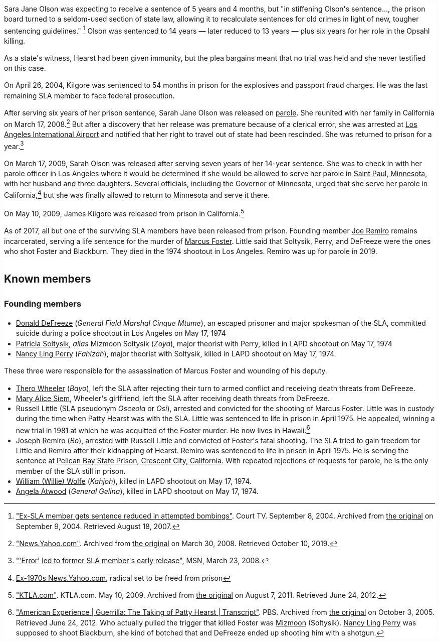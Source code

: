 Sara Jane Olson was expecting to receive a sentence of 5 years and 4 months, but "in stiffening Olson's sentence..., the prison board turned to a seldom-used section of state law, allowing it to recalculate sentences for old crimes in light of new, tougher sentencing guidelines." [^41] Olson was sentenced to 14 years — later reduced to 13 years — plus six years for her role in the Opsahl killing.

As a state's witness, Hearst had been given immunity, but the plea bargains meant that no trial was held and she never testified on this case.

On April 26, 2004, Kilgore was sentenced to 54 months in prison for the explosives and passport fraud charges. He was the last remaining SLA member to face federal prosecution.

After serving six years of her prison sentence, Sarah Jane Olson was released on [parole](https://en.wikipedia.org/wiki/Parole "Parole"). She reunited with her family in California on March 17, 2008.[^42] But after a discovery that her release was premature because of a clerical error, she was arrested at [Los Angeles International Airport](https://en.wikipedia.org/wiki/Los_Angeles_International_Airport "Los Angeles International Airport") and notified that her right to travel out of state had been rescinded. She was returned to prison for a year.[^43]

On March 17, 2009, Sarah Olson was released after serving seven years of her 14-year sentence. She was to check in with her parole officer in Los Angeles where it would be determined if she would be allowed to serve her parole in [Saint Paul, Minnesota](https://en.wikipedia.org/wiki/Saint_Paul,_Minnesota "Saint Paul, Minnesota"), with her husband and three daughters. Several officials, including the Governor of Minnesota, urged that she serve her parole in California,[^44] but she was finally allowed to return to Minnesota and serve it there.

On May 10, 2009, James Kilgore was released from prison in California.[^45]

As of 2017, all but one of the surviving SLA members have been released from prison. Founding member [Joe Remiro](https://en.wikipedia.org/wiki/Joe_Remiro "Joe Remiro") remains incarcerated, serving a life sentence for the murder of [Marcus Foster](https://en.wikipedia.org/wiki/Marcus_Foster "Marcus Foster"). Little said that Soltysik, Perry, and DeFreeze were the ones who shot Foster and Blackburn. They died in the 1974 shootout in Los Angeles. Remiro was up for parole in 2019.

## Known members

### Founding members

- [Donald DeFreeze](https://en.wikipedia.org/wiki/Donald_DeFreeze "Donald DeFreeze") (*General Field Marshal Cinque Mtume*), an escaped prisoner and major spokesman of the SLA, committed suicide during a police shootout in Los Angeles on May 17, 1974
- [Patricia Soltysik](https://en.wikipedia.org/wiki/Patricia_Soltysik "Patricia Soltysik"), *alias* Mizmoon Soltysik (*Zoya*), major theorist with Perry, killed in LAPD shootout on May 17, 1974
- [Nancy Ling Perry](https://en.wikipedia.org/wiki/Nancy_Ling_Perry "Nancy Ling Perry") (*Fahizah*), major theorist with Soltysik, killed in LAPD shootout on May 17, 1974.

These three were responsible for the assassination of Marcus Foster and wounding of his deputy.

- [Thero Wheeler](https://en.wikipedia.org/wiki/Thero_Wheeler "Thero Wheeler") (*Bayo*), left the SLA after rejecting their turn to armed conflict and receiving death threats from DeFreeze.
- [Mary Alice Siem](https://en.wikipedia.org/wiki/Mary_Alice_Siem "Mary Alice Siem"), Wheeler's girlfriend, left the SLA after receiving death threats from DeFreeze.
- Russell Little (SLA pseudonym *Osceola* or *Osi*), arrested and convicted for the shooting of Marcus Foster. Little was in custody during the time when Patty Hearst was with the SLA. Little was sentenced to life in prison in April 1975. He appealed, winning a new trial in 1981 at which he was acquitted of the Foster murder. He now lives in Hawaii.[^19]
- [Joseph Remiro](https://en.wikipedia.org/wiki/Joe_Remiro "Joe Remiro") (*Bo*), arrested with Russell Little and convicted of Foster's fatal shooting. The SLA tried to gain freedom for Little and Remiro after their kidnapping of Hearst. Remiro was sentenced to life in prison in April 1975. He is serving the sentence at [Pelican Bay State Prison](https://en.wikipedia.org/wiki/Pelican_Bay_State_Prison "Pelican Bay State Prison"), [Crescent City, California](https://en.wikipedia.org/wiki/Crescent_City,_California "Crescent City, California"). With repeated rejections of requests for parole, he is the only member of the SLA still in prison.
- [William (Willie) Wolfe](https://en.wikipedia.org/wiki/Willie_Wolfe "Willie Wolfe") (*Kahjoh*), killed in LAPD shootout on May 17, 1974.
- [Angela Atwood](https://en.wikipedia.org/wiki/Angela_Atwood "Angela Atwood") (*General Gelina*), killed in LAPD shootout on May 17, 1974.

[^1]: ["Symbionese Liberation Army: Terrorism From Left"](https://www.nytimes.com/1974/02/23/archives/symbionese-liberation-army-terrorism-from-left.html). *The New York Times*. February 23, 1974. Retrieved October 13, 2020.
[^2]: ["FBI Los Angeles History"](https://www.fbi.gov/history/field-office-histories/losangeles). *www.fbi.gov*. Retrieved September 30, 2021.
[^3]: Caldwell, Early (February 23, 1974). ["Symbionese Liberation Army: Terrorism From Left"](https://www.nytimes.com/1974/02/23/archives/symbionese-liberation-army-terrorism-from-left.html). *The New York Times*. Retrieved October 13, 2020.
[^4]: ["Terrorism 2002/2005"](https://www.fbi.gov/stats-services/publications/terrorism-2002-2005). *www.fbi.gov*. Retrieved October 4, 2021.
[^5]: Nordheimer, Jon (May 19, 1974). ["5 Who Died in Siege Identified as S.L.A. Members; Miss Hearst Not Among Victims in Gunfight on Coast"](https://www.nytimes.com/1974/05/19/archives/5-who-died-in-siege-identified-as-sla-members-miss-hearst-not-among.html). *The New York Times*. Retrieved August 8, 2022.
[^6]: Rieterman, Tim (January 7, 1976). ["They thought he was a kidnapper"](https://news.google.com/newspapers?%20nid=1298&dat=19760107&id=TuJNAAAAIBAJ&sjid=XYsDAAAAIBAJ&pg=7366,650988&hl=en). *The Free Lance Star (Fredericksburg, VA)*. AP. Retrieved August 2, 2022.
[^7]: ["Who were the Symbionese, and were they ever liberated?"](https://web.archive.org/web/20120515210138/http://www.straightdope.com/columns/read/2004/who-were-the-symbionese-and-were-they-ever-liberated). *Straightdope.com*. May 21, 2002. Archived from [the original](http://www.straightdope.com/mailbag/msymbionese.html) on May 15, 2012. Retrieved August 18, 2007.
[^8]: ["The Symbionese Federation and the Symbionese Liberation Army Declaration of Revolutionary War and the Symbionese Program"](https://web.archive.org/web/20031020235849/http://www.feastofhateandfear.com/archives/sla.html). feastofhateandfear. August 1973. Archived from [the original](http://www.feastofhateandfear.com/archives/sla.html) on October 20, 2003.
[^9]: Dante, Melanie G. (2007). ["Coming of the Cobra"](https://web.archive.org/web/20030725133855/http://www.black-dahlia.org/sla.html). Archived from [the original](http://black-dahlia.org/sla.html) on July 25, 2003. Retrieved August 18, 2007.
[^10]: [*Creating a Movement with Teeth*](https://theanarchistlibrary.org/library/daniel-burton-rose-ed-creating-a-movement-with-teeth).
[^11]: Toobin, Jeffrey (2016). *American Heiress: The Wild Saga of the Kidnapping, Crimes and Trial of Patty Hearst*. Knopf Doubleday Publishing Group. [ISBN](https://en.wikipedia.org/wiki/ISBN_\(identifier\) "ISBN (identifier)") [978-0385536714](https://en.wikipedia.org/wiki/Special:BookSources/978-0385536714 "Special:BookSources/978-0385536714").
[^12]: Krassner, Paul (July 7, 1999). ["Symbionese Liberation Army"](http://www.foundsf.org/index.php?title=Symbionese_Liberation_Army). Foundsf.org. Retrieved June 24, 2012.
[^13]: ["Double Agent Paul Krassner"](http://www.emptymirrorbooks.com/thirdpage/doubleagent.html). Emptymirrorbooks.com. June 21, 1972. Retrieved June 24, 2012.
[^14]: ["Oakland Bullets Had Cyanide"](https://web.archive.org/web/20070927214157/http://www.maebrussell.com/Hearst/Cyanide%20Bullets%20in%20Foster.html). *The Washington Post*. November 11, 1973. p. A2. Archived from [the original](http://www.maebrussell.com/Hearst/Cyanide+Bullets+in+Foster.html) on September 27, 2007. Retrieved August 18, 2007. Investigators say bullets used in the murder of Oakland's school superintendent contained cyanide. Roland Prahl, chief investigator for the Alameda County coroner's office, said Friday that five slugs recovered during the autopsy on the superintendent, Marcus Foster, had the "distinctive odor of cyanide." A coroner's report verified the presence of the poison.
[^15]: ["The Rise and Fall of the Symbionese Liberation Army | American Experience"](https://www.pbs.org/wgbh/americanexperience/features/guerrilla-rise-and-fall-symbionese-liberation-army/). *www.pbs.org*. Retrieved August 15, 2021.
[^16]: Caldwell, Earl (November 20, 1973). ["Killings in Oakland Turn Air of Optimism Into One of Rising Fear"](https://www.nytimes.com/1973/11/20/archives/killings-in-oakland-turn-air-of-optimism-into-one-of-rising-fear.html). *The New York Times*. Retrieved August 13, 2022.
[^17]: Taylor, Michael (November 14, 2002). ["Forgotten Footnote: Before Hearst, SLA killed educator"](http://www.sfgate.com/cgi-bin/article.cgi?f=/c/a/2002/11/14/BA85190.DTL&hw=Marcus+Foster&sn=001&sc=1000). *San Francisco Chronicle*. pp. A-17. Retrieved March 17, 2009.
[^18]: [*Around the Nation: Russell Little is Acquitted of Slaying on Coast in 1973*](https://query.nytimes.com/gst/fullpage.html?res=9400EEDB1238F936A35755C0A967948260). *[The New York Times](https://en.wikipedia.org/wiki/The_New_York_Times "The New York Times").* June 5, 1981. Retrieved April 30, 2008.
[^19]: ["American Experience | Guerrilla: The Taking of Patty Hearst | Transcript"](https://web.archive.org/web/20051003235907/http://www.pbs.org/wgbh/amex/guerrilla/filmmore/pt.html). PBS. Archived from [the original](https://www.pbs.org/wgbh/amex/guerrilla/filmmore/pt.html) on October 3, 2005. Retrieved June 24, 2012. Who actually pulled the trigger that killed Foster was [Mizmoon](https://en.wikipedia.org/wiki/Patricia_Soltysik "Patricia Soltysik") (Soltysik). [Nancy Ling Perry](https://en.wikipedia.org/wiki/Nancy_Ling_Perry "Nancy Ling Perry") was supposed to shoot Blackburn, she kind of botched that and DeFreeze ended up shooting him with a shotgun.
[^20]: Documentary: *Guerrilla: The Taking of Patty Hearst*, directed by [Robert Stone](https://en.wikipedia.org/wiki/Robert_Stone_\(director\) "Robert Stone (director)"), 2004.
[^21]: [*Guerrilla: The Taking of Patty Hearst*](https://www.pbs.org/wgbh/americanexperience/films/guerrilla/). [PBS](https://en.wikipedia.org/wiki/Public_Broadcasting_Service "Public Broadcasting Service"). Retrieved on January 21, 2007.
[^22]: Welsh, Calvin (March 25, 1974). ["The Legacy of the SLA"](http://foundsf.org/index.php?title=The_Legacy_of_the_SLA). Foundsf.org. Retrieved June 24, 2012.
[^23]: ["Gallery: The Hibernia Bank Robbery"](https://web.archive.org/web/20071015185348/http://www.pbs.org/wgbh/amex/guerrilla/gallery/index.html). [PBS](https://en.wikipedia.org/wiki/Public_Broadcasting_Service "Public Broadcasting Service"). February 16, 2005. Archived from [the original](https://www.pbs.org/wgbh/amex/guerrilla/gallery/index.html) on October 15, 2007. Retrieved August 18, 2007.
[^24]: Arlidge, John; Vulliamy, Ed (January 21, 2001). ["Clinton grants full pardon to Patty Hearst"](https://www.theguardian.com/world/2001/jan/21/edvulliamy.johnarlidge). *The Guardian*. Retrieved August 15, 2021.
[^25]: [*Creating a Movement with Teeth*](https://theanarchistlibrary.org/library/daniel-burton-rose-ed-creating-a-movement-with-teeth).
[^26]: Bryan, John. [*This Soldier Still at War*](https://archive.org/details/thissoldierstill00brya). Harcourt Brace Jovanovich, 1975. [ISBN](https://en.wikipedia.org/wiki/ISBN_\(identifier\) "ISBN (identifier)") [0-15-190060-4](https://en.wikipedia.org/wiki/Special:BookSources/0-15-190060-4 "Special:BookSources/0-15-190060-4").
[^27]: ["SLA: The shootout"](https://web.archive.org/web/20070815204928/http://www.courttv.com/trials/soliah/slahistory5_ctv.html). Court TV. October 12, 2001. Archived from [the original](http://www.courttv.com/trials/soliah/slahistory5_ctv.html) on August 15, 2007. Retrieved August 18, 2007. Perry and Hall exited the house, but were shot by officers who concluded they were trying to kill police rather than surrender.
[^28]: [*Creating a Movement with Teeth*](https://theanarchistlibrary.org/library/daniel-burton-rose-ed-creating-a-movement-with-teeth).
[^29]: *The Voices of Guns*, p. 286.
[^30]: ["SLA's judgment day / '70s group plead guilty in deadly bank robbery"](http://www.sfgate.com/crime/article/SLA-s-judgment-day-Four-members-of-radical-70s-2773569.php). *San Francisco Chronicle*. November 8, 2002. Retrieved July 16, 2017.
[^31]: Sarah Brown (January 17, 2002). ["America's hippy extremists"](https://news.bbc.co.uk/2/hi/americas/1765993.stm). BBC. Retrieved August 18, 2007. \[Hearst\] Customer Myrna Opsahl was shot dead as she stood depositing church receipts, killing her instantly.
[^32]: Ross, Martha (July 31, 2016). ["Patty Hearst's wild true-crime saga revisited in 'American Heiress'"](http://www.mercurynews.com/entertainment/ci_30191578/patty-hearsts-wild-true-crime-saga-revisited-american). *San Jose Mercury News*. Retrieved August 6, 2016.
[^33]: ["The Reality of ESP: A Physicist's Proof of Psychic Abilities"](https://www.spr.ac.uk/publication/reality-esp-physicist%27s-proof-psychic-abilities). *Spr.ac.uk*.
[^34]: Glenn Garvin (November 2016). ["Was Patty Hearst Brainwashed?"](https://web.archive.org/web/20161220171649/http://reason.com/archives/2016/10/08/was-patty-hearst-brainwashed/1). *Reason.com*. Archived from [the original](http://reason.com/archives/2016/10/08/was-patty-hearst-brainwashed/1) on December 20, 2016. Retrieved December 17, 2016.
[^35]: Whittell, Giles (November 25, 2002). ["The amazing double life of Kathleen Soliah"](https://www.thetimes.com/world/us-world/article/the-amazing-double-life-of-kathleen-soliah-dmkplrn9pq5). *The Sunday Times*. [ISSN](https://en.wikipedia.org/wiki/ISSN_\(identifier\) "ISSN (identifier)") [0140-0460](https://search.worldcat.org/issn/0140-0460). Retrieved August 15, 2021.
[^36]: ["Now ex-fugitive Olson wants to stand trial"](http://www.sfgate.com/cgi-bin/article.cgi?file=/c/a/2001/11/14/MN113298.DTL&type=printable), Larry D. Hatfield, *San Francisco Chronicle*, November 14, 2001
[^37]: Thompson, Don (May 11, 2009). ["Former SLA member James Kilgore paroled"](https://www.sfgate.com/bayarea/article/Former-SLA-member-James-Kilgore-paroled-3162180.php). *SFGATE*. Retrieved August 15, 2021.
[^38]: Bailey, Eric; Jones, Gregg (November 8, 2002). ["4 SLA Members Plead Guilty to Killing"](https://www.latimes.com/archives/la-xpm-2002-nov-08-me-harris8-story.html). *Los Angeles Times*. Retrieved March 9, 2025.
[^39]: Thompson, Don (May 11, 2009). ["Former SLA member James Kilgore paroled"](https://www.sfgate.com/bayarea/article/Former-SLA-member-James-Kilgore-paroled-3162180.php). *SFGATE*. Retrieved June 19, 2023.
[^40]: Egelko, Bob (February 22, 2003). ["Last SLA fugitive enters guilty plea / James Kilgore admits to federal charges he possessed pipe bomb in Daly City in '75"](https://www.sfgate.com/bayarea/article/Last-SLA-fugitive-enters-guilty-plea-James-2668677.php). *SFGATE*. Retrieved June 19, 2023.
[^41]: ["Ex-SLA member gets sentence reduced in attempted bombings"](https://web.archive.org/web/20040909100347/http://courttv.com/trials/soliah/090804_reduce_ap.html). Court TV. September 8, 2004. Archived from [the original](http://www.courttv.com/trials/soliah/090804_reduce_ap.html) on September 9, 2004. Retrieved August 18, 2007.
[^42]: ["News.Yahoo.com"](https://web.archive.org/web/20080330215824/http://news.yahoo.com/s/ap/20080321/ap_on_re_us/sla_olson). Archived from [the original](https://news.yahoo.com/s/ap/20080321/ap_on_re_us/sla_olson) on March 30, 2008. Retrieved October 10, 2019.
[^43]: ["'Error' led to former SLA member's early release"](https://www.nbcnews.com/id/wbna23760005), MSN, March 23, 2008.
[^44]: [Ex-1970s News.Yahoo.com](https://news.yahoo.com/s/ap/20090317/ap_on_re_us/sla_olson;_ylt=ApixRkvn6FTdQM_ZzJLWm4hvzwcF), radical set to be freed from prison
[^45]: ["KTLA.com"](https://archive.today/20110807093257/http://www.ktla.com/news/landing/ktla-kilgore-paroled,0,4910816.story). KTLA.com. May 10, 2009. Archived from [the original](http://www.ktla.com/news/landing/ktla-kilgore-paroled,0,4910816.story) on August 7, 2011. Retrieved June 24, 2012.
[^46]: Tarm, Michael (August 7, 2015). ["U of Illinois: Officials broke email rules to hide content"](https://www.washingtonpost.com/national/u-of-i-administrators-broke-e-mail-rules-to-hide-messages/2015/08/07/5affca46-3d3e-11e5-a312-1a6452ac77d2_story.html). *The Washington Post*. Retrieved August 10, 2015.
[^47]: Reed, Christopher (February 11, 2000). ["Jack Scott"](https://www.theguardian.com/news/2000/feb/11/guardianobituaries). *Theguardian.com*. Retrieved January 3, 2019.
[^48]: O'Neill, Ann W. (February 8, 2000). ["Jack Scott, Friend to SLA, Dies"](https://www.latimes.com/archives/la-xpm-2000-feb-08-me-62147-story.html). *Articles.latimes.com*. Retrieved January 3, 2019.
[^49]: ["the dragon"](http://search.freedomarchives.org/search.php?view_collection=344). The Freedom Archives. Issues 1–10 (1975 to September 1976) are available for download.
[^50]: ["Symbionese Liberation Army: support / criticize / love them"](https://web.archive.org/web/20160914090648/http://www.bolerium.com/cgi-bin/bol48/184438.html). Bolerium Books. Archived from [the original](http://www.bolerium.com/cgi-bin/bol48/184438.html) on September 14, 2016. Retrieved July 9, 2016.. This commercial site offers this pamphlet for sale, dated 6/74.